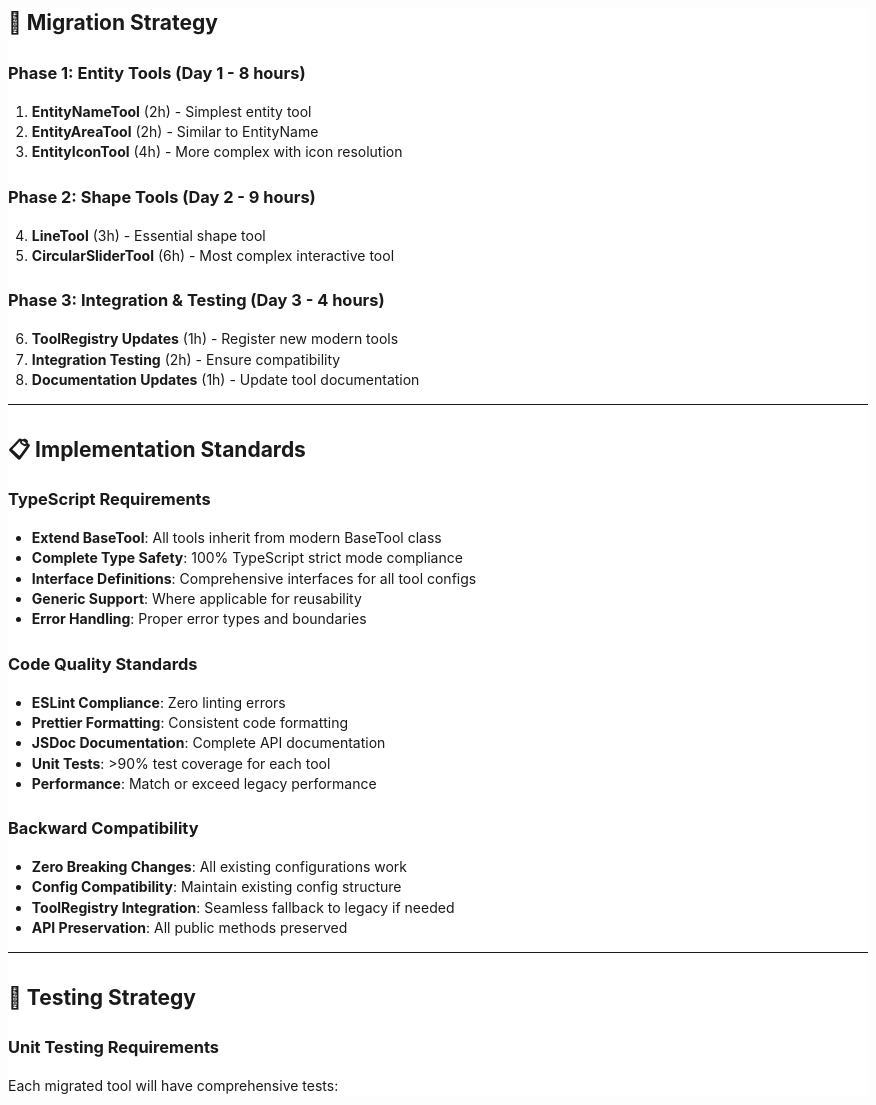 
## 🔄 Migration Strategy

### Phase 1: Entity Tools (Day 1 - 8 hours)
1. **EntityNameTool** (2h) - Simplest entity tool
2. **EntityAreaTool** (2h) - Similar to EntityName
3. **EntityIconTool** (4h) - More complex with icon resolution

### Phase 2: Shape Tools (Day 2 - 9 hours)  
4. **LineTool** (3h) - Essential shape tool
5. **CircularSliderTool** (6h) - Most complex interactive tool

### Phase 3: Integration & Testing (Day 3 - 4 hours)
6. **ToolRegistry Updates** (1h) - Register new modern tools
7. **Integration Testing** (2h) - Ensure compatibility
8. **Documentation Updates** (1h) - Update tool documentation

---

## 📋 Implementation Standards

### TypeScript Requirements
- **Extend BaseTool**: All tools inherit from modern BaseTool class
- **Complete Type Safety**: 100% TypeScript strict mode compliance
- **Interface Definitions**: Comprehensive interfaces for all tool configs
- **Generic Support**: Where applicable for reusability
- **Error Handling**: Proper error types and boundaries

### Code Quality Standards
- **ESLint Compliance**: Zero linting errors
- **Prettier Formatting**: Consistent code formatting
- **JSDoc Documentation**: Complete API documentation
- **Unit Tests**: >90% test coverage for each tool
- **Performance**: Match or exceed legacy performance

### Backward Compatibility
- **Zero Breaking Changes**: All existing configurations work
- **Config Compatibility**: Maintain existing config structure
- **ToolRegistry Integration**: Seamless fallback to legacy if needed
- **API Preservation**: All public methods preserved

---

## 🧪 Testing Strategy

### Unit Testing Requirements
Each migrated tool will have comprehensive tests:

